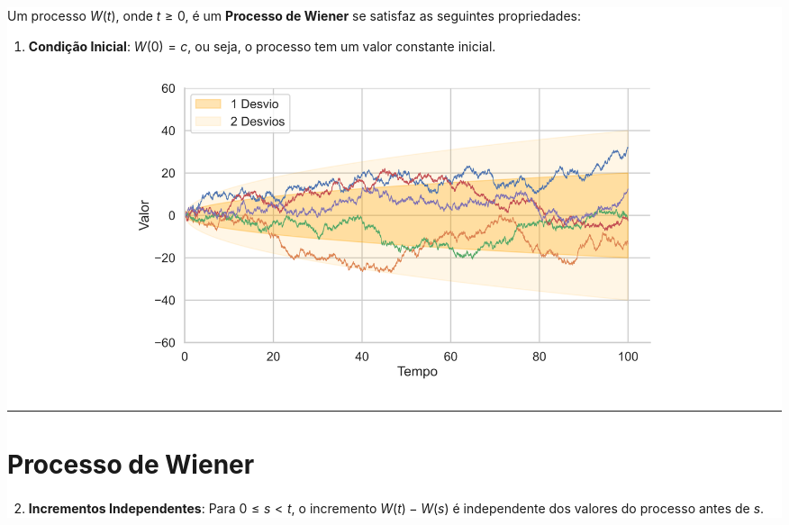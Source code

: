 Um processo $W(t)$, onde $t \geq 0$, é um **Processo de Wiener** se satisfaz as seguintes propriedades:

1. **Condição Inicial**: $W(0) = c$, ou seja, o processo tem um valor constante inicial.
   
<center>
<img src="static/wiener_process_5_walks.svg" width="600"/>
</center>

---
# Processo de Wiener

2. **Incrementos Independentes**: Para $0 \leq s < t$, o incremento $W(t) - W(s)$ é independente dos valores do processo antes de $s$.
   
<center>